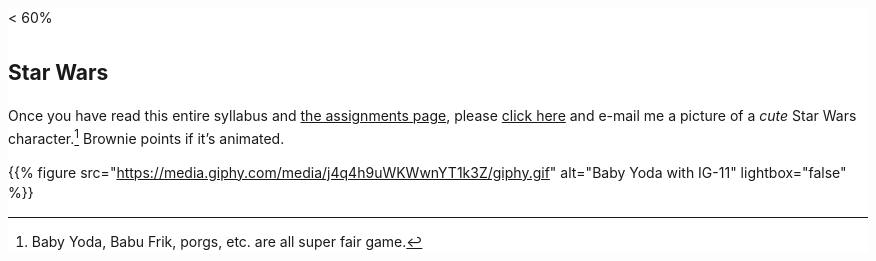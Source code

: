 \< 60%
</td>
</tr>
</tbody>
</table>

</div>

## Star Wars

Once you have read this entire syllabus and [the assignments page](/assignment/), please [click here](mailto:cgoodman@niu.edu) and e-mail me a picture of a *cute* Star Wars character.[^2] Brownie points if it’s animated.

{{% figure src="https://media.giphy.com/media/j4q4h9uWKWwnYT1k3Z/giphy.gif" alt="Baby Yoda with IG-11" lightbox="false" %}}

[^1]: <https://press.rebus.community/financialstrategy/>

[^2]: Baby Yoda, Babu Frik, porgs, etc. are all super fair game.
